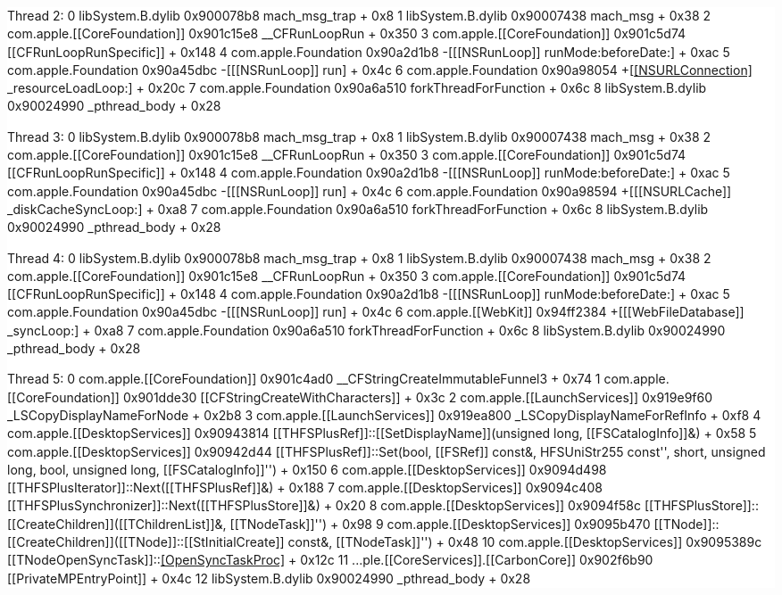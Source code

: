 Thread 2:
0   libSystem.B.dylib              	0x900078b8 mach_msg_trap + 0x8
1   libSystem.B.dylib              	0x90007438 mach_msg + 0x38
2   com.apple.[[CoreFoundation]]       	0x901c15e8 __CFRunLoopRun + 0x350
3   com.apple.[[CoreFoundation]]       	0x901c5d74 [[CFRunLoopRunSpecific]] + 0x148
4   com.apple.Foundation           	0x90a2d1b8 -[[[NSRunLoop]] runMode:beforeDate:] + 0xac
5   com.apple.Foundation           	0x90a45dbc -[[[NSRunLoop]] run] + 0x4c
6   com.apple.Foundation           	0x90a98054 +[[[NSURLConnection]]([[NSURLConnectionInternal]]) _resourceLoadLoop:] + 0x20c
7   com.apple.Foundation           	0x90a6a510 forkThreadForFunction + 0x6c
8   libSystem.B.dylib              	0x90024990 _pthread_body + 0x28

Thread 3:
0   libSystem.B.dylib              	0x900078b8 mach_msg_trap + 0x8
1   libSystem.B.dylib              	0x90007438 mach_msg + 0x38
2   com.apple.[[CoreFoundation]]       	0x901c15e8 __CFRunLoopRun + 0x350
3   com.apple.[[CoreFoundation]]       	0x901c5d74 [[CFRunLoopRunSpecific]] + 0x148
4   com.apple.Foundation           	0x90a2d1b8 -[[[NSRunLoop]] runMode:beforeDate:] + 0xac
5   com.apple.Foundation           	0x90a45dbc -[[[NSRunLoop]] run] + 0x4c
6   com.apple.Foundation           	0x90a98594 +[[[NSURLCache]] _diskCacheSyncLoop:] + 0xa8
7   com.apple.Foundation           	0x90a6a510 forkThreadForFunction + 0x6c
8   libSystem.B.dylib              	0x90024990 _pthread_body + 0x28

Thread 4:
0   libSystem.B.dylib              	0x900078b8 mach_msg_trap + 0x8
1   libSystem.B.dylib              	0x90007438 mach_msg + 0x38
2   com.apple.[[CoreFoundation]]       	0x901c15e8 __CFRunLoopRun + 0x350
3   com.apple.[[CoreFoundation]]       	0x901c5d74 [[CFRunLoopRunSpecific]] + 0x148
4   com.apple.Foundation           	0x90a2d1b8 -[[[NSRunLoop]] runMode:beforeDate:] + 0xac
5   com.apple.Foundation           	0x90a45dbc -[[[NSRunLoop]] run] + 0x4c
6   com.apple.[[WebKit]]               	0x94ff2384 +[[[WebFileDatabase]] _syncLoop:] + 0xa8
7   com.apple.Foundation           	0x90a6a510 forkThreadForFunction + 0x6c
8   libSystem.B.dylib              	0x90024990 _pthread_body + 0x28

Thread 5:
0   com.apple.[[CoreFoundation]]       	0x901c4ad0 __CFStringCreateImmutableFunnel3 + 0x74
1   com.apple.[[CoreFoundation]]       	0x901dde30 [[CFStringCreateWithCharacters]] + 0x3c
2   com.apple.[[LaunchServices]]       	0x919e9f60 _LSCopyDisplayNameForNode + 0x2b8
3   com.apple.[[LaunchServices]]       	0x919ea800 _LSCopyDisplayNameForRefInfo + 0xf8
4   com.apple.[[DesktopServices]]      	0x90943814 [[THFSPlusRef]]::[[SetDisplayName]](unsigned long, [[FSCatalogInfo]]&) + 0x58
5   com.apple.[[DesktopServices]]      	0x90942d44 [[THFSPlusRef]]::Set(bool, [[FSRef]] const&, HFSUniStr255 const'', short, unsigned long, bool, unsigned long, [[FSCatalogInfo]]'') + 0x150
6   com.apple.[[DesktopServices]]      	0x9094d498 [[THFSPlusIterator]]::Next([[THFSPlusRef]]&) + 0x188
7   com.apple.[[DesktopServices]]      	0x9094c408 [[THFSPlusSynchronizer]]::Next([[THFSPlusStore]]&) + 0x20
8   com.apple.[[DesktopServices]]      	0x9094f58c [[THFSPlusStore]]::[[CreateChildren]]([[TChildrenList]]&, [[TNodeTask]]'') + 0x98
9   com.apple.[[DesktopServices]]      	0x9095b470 [[TNode]]::[[CreateChildren]]([[TNode]]::[[StInitialCreate]] const&, [[TNodeTask]]'') + 0x48
10  com.apple.[[DesktopServices]]      	0x9095389c [[TNodeOpenSyncTask]]::[[OpenSyncTaskProc]](void'') + 0x12c
11  ...ple.[[CoreServices]].[[CarbonCore]] 	0x902f6b90 [[PrivateMPEntryPoint]] + 0x4c
12  libSystem.B.dylib              	0x90024990 _pthread_body + 0x28
